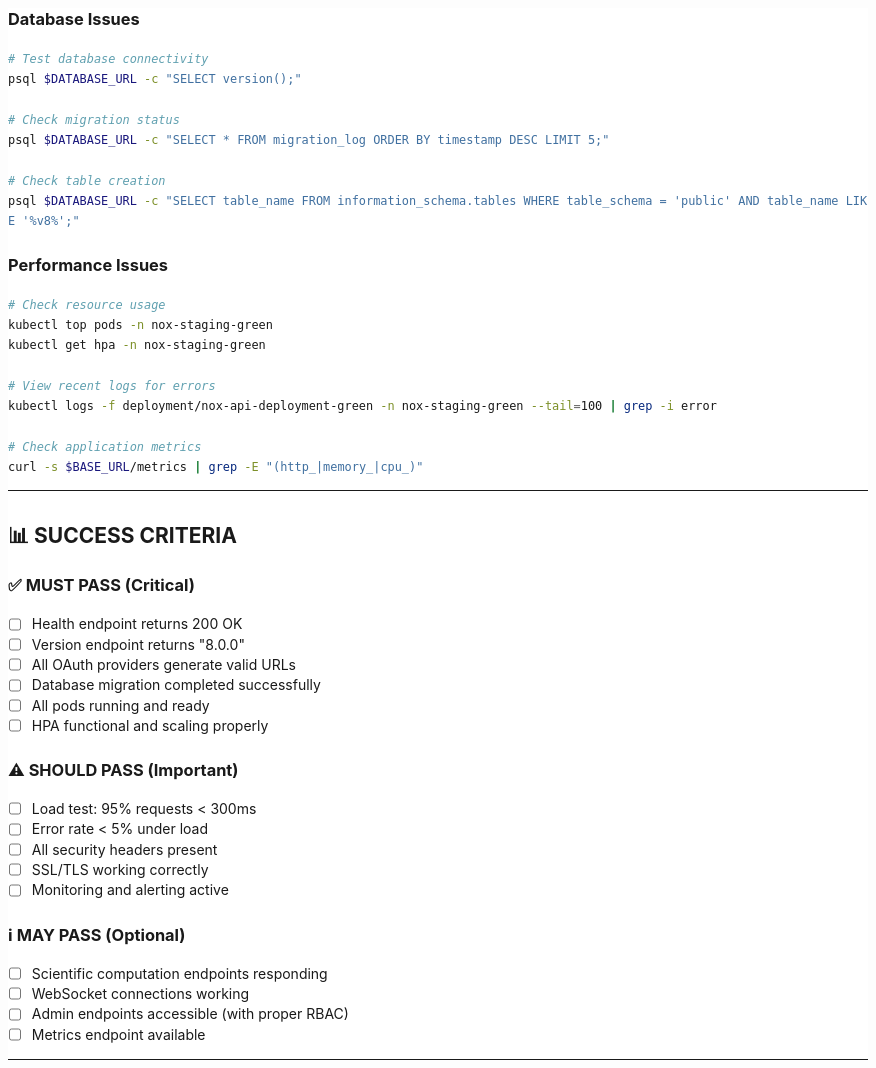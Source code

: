 ### **Database Issues**
```bash
# Test database connectivity
psql $DATABASE_URL -c "SELECT version();"

# Check migration status
psql $DATABASE_URL -c "SELECT * FROM migration_log ORDER BY timestamp DESC LIMIT 5;"

# Check table creation
psql $DATABASE_URL -c "SELECT table_name FROM information_schema.tables WHERE table_schema = 'public' AND table_name LIKE '%v8%';"
```

### **Performance Issues**
```bash
# Check resource usage
kubectl top pods -n nox-staging-green
kubectl get hpa -n nox-staging-green

# View recent logs for errors
kubectl logs -f deployment/nox-api-deployment-green -n nox-staging-green --tail=100 | grep -i error

# Check application metrics
curl -s $BASE_URL/metrics | grep -E "(http_|memory_|cpu_)"
```

---

## 📊 **SUCCESS CRITERIA**

### **✅ MUST PASS (Critical)**
- [ ] Health endpoint returns 200 OK
- [ ] Version endpoint returns "8.0.0"  
- [ ] All OAuth providers generate valid URLs
- [ ] Database migration completed successfully
- [ ] All pods running and ready
- [ ] HPA functional and scaling properly

### **⚠️ SHOULD PASS (Important)**
- [ ] Load test: 95% requests < 300ms
- [ ] Error rate < 5% under load
- [ ] All security headers present
- [ ] SSL/TLS working correctly
- [ ] Monitoring and alerting active

### **ℹ️ MAY PASS (Optional)**
- [ ] Scientific computation endpoints responding
- [ ] WebSocket connections working
- [ ] Admin endpoints accessible (with proper RBAC)
- [ ] Metrics endpoint available

---